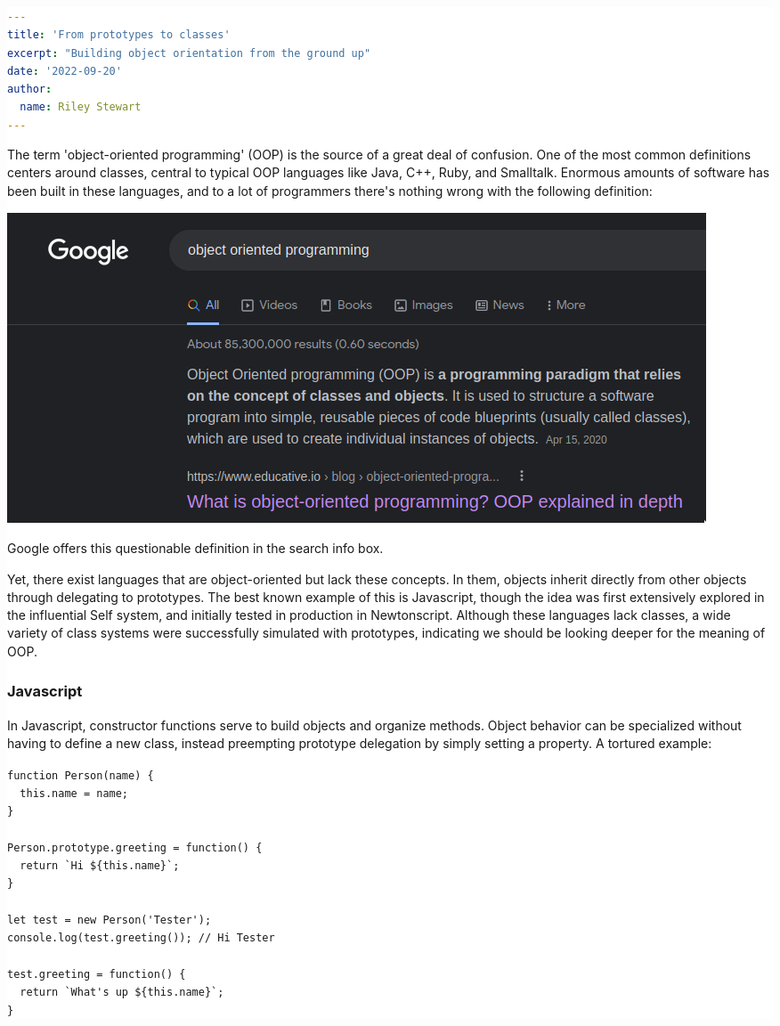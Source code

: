 ```yaml
---
title: 'From prototypes to classes'
excerpt: "Building object orientation from the ground up"
date: '2022-09-20'
author:
  name: Riley Stewart
---
```



The term 'object-oriented programming' (OOP) is the source of a great deal of confusion. One of the most common definitions centers around classes, central to typical OOP languages like Java, C++, Ruby, and Smalltalk. Enormous amounts of software has been built in these languages, and to a lot of programmers there's nothing wrong with the following definition:

![Even Google gets fooled](/assets/blog/fromprototypestoclasses/google.png)

<figcaption>Google offers this questionable definition in the search info box.</figcaption>

Yet, there exist languages that are object-oriented but lack these concepts. In them, objects inherit directly from other objects through delegating to prototypes. The best known example of this is Javascript, though the idea was first extensively explored in the influential Self system, and initially tested in production in Newtonscript. Although these languages lack classes, a wide variety of class systems were successfully simulated with prototypes, indicating we should be looking deeper for the meaning of OOP.

### Javascript

In Javascript, constructor functions serve to build objects and organize methods. Object behavior can be specialized without having to define a new class, instead preempting prototype delegation by simply setting a property. A tortured example:

```
function Person(name) {
  this.name = name;
}

Person.prototype.greeting = function() {
  return `Hi ${this.name}`;
}

let test = new Person('Tester');
console.log(test.greeting()); // Hi Tester

test.greeting = function() {
  return `What's up ${this.name}`;
}
```